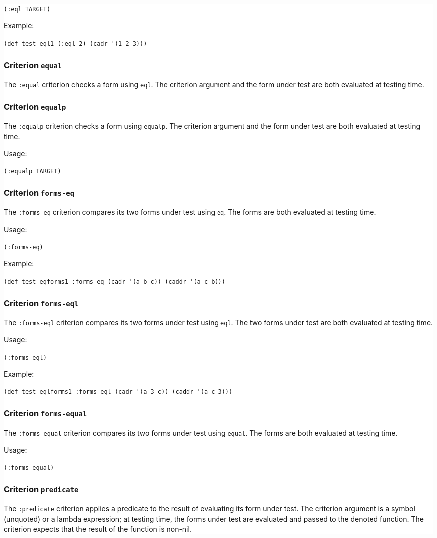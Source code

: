     (:eql TARGET)

Example:

    (def-test eql1 (:eql 2) (cadr '(1 2 3)))

### Criterion `equal`<a id="orgheadline7"></a>

The `:equal` criterion checks a form using `eql`.  The criterion argument and the form under test are both evaluated at testing time.

### Criterion `equalp`<a id="orgheadline8"></a>

The `:equalp` criterion checks a form using `equalp`.  The criterion argument and the form under test are both evaluated at testing time.

Usage:

    (:equalp TARGET)

### Criterion `forms-eq`<a id="orgheadline9"></a>

The `:forms-eq` criterion compares its two forms under test using `eq`.  The forms are both evaluated at testing time.

Usage:

    (:forms-eq)

Example:

    (def-test eqforms1 :forms-eq (cadr '(a b c)) (caddr '(a c b)))

### Criterion `forms-eql`<a id="orgheadline10"></a>

The `:forms-eql` criterion compares its two forms under test using `eql`.  The two forms under test are both evaluated at testing time.

Usage:

    (:forms-eql)

Example:

    (def-test eqlforms1 :forms-eql (cadr '(a 3 c)) (caddr '(a c 3)))

### Criterion `forms-equal`<a id="orgheadline11"></a>

The `:forms-equal` criterion compares its two forms under test using `equal`.  The forms are both evaluated at testing time.

Usage:

    (:forms-equal)

### Criterion `predicate`<a id="orgheadline12"></a>

The `:predicate` criterion applies a predicate to the result of evaluating its form under test.  The criterion argument is a symbol (unquoted) or a lambda expression; at testing time, the forms under test are evaluated and passed to the denoted function.  The criterion expects that the result of the function is non-nil.

